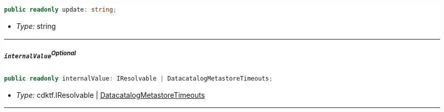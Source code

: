 ```typescript
public readonly update: string;
```

- *Type:* string

---

##### `internalValue`<sup>Optional</sup> <a name="internalValue" id="rhizo-co-terraform-provider-oci.datacatalogMetastore.DatacatalogMetastoreTimeoutsOutputReference.property.internalValue"></a>

```typescript
public readonly internalValue: IResolvable | DatacatalogMetastoreTimeouts;
```

- *Type:* cdktf.IResolvable | <a href="#rhizo-co-terraform-provider-oci.datacatalogMetastore.DatacatalogMetastoreTimeouts">DatacatalogMetastoreTimeouts</a>

---



